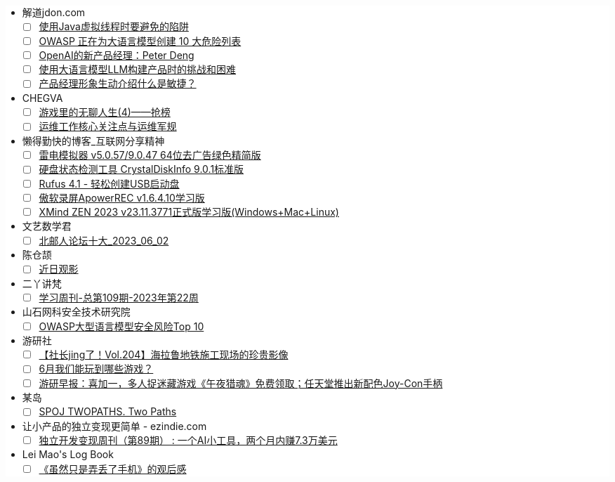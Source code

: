 - 解道jdon.com
  - [ ] [使用Java虚拟线程时要避免的陷阱](https://www.jdon.com/66752.html)
  - [ ] [OWASP 正在为大语言模型创建 10 大危险列表](https://www.jdon.com/66751.html)
  - [ ] [OpenAI的新产品经理：Peter Deng](https://www.jdon.com/66739.html)
  - [ ] [使用大语言模型LLM构建产品时的挑战和困难](https://www.jdon.com/66738.html)
  - [ ] [产品经理形象生动介绍什么是敏捷？](https://www.jdon.com/66737.html)
- CHEGVA
  - [ ] [游戏里的无聊人生(4)——抢榜](https://chegva.com/5731.html)
  - [ ] [运维工作核心关注点与运维军规](https://chegva.com/5727.html)
- 懒得勤快的博客_互联网分享精神
  - [ ] [雷电模拟器 v5.0.57/9.0.47 64位去广告绿色精简版](https://masuit.com/1728)
  - [ ] [硬盘状态检测工具 CrystalDiskInfo 9.0.1标准版](https://masuit.com/1377)
  - [ ] [Rufus 4.1 - 轻松创建USB启动盘](https://masuit.com/2189)
  - [ ] [傲软录屏ApowerREC v1.6.4.10学习版](https://masuit.com/1823)
  - [ ] [XMind ZEN 2023 v23.11.3771正式版学习版(Windows+Mac+Linux)](https://masuit.com/1404)
- 文艺数学君
  - [ ] [北邮人论坛十大_2023_06_02](https://mathpretty.com/15961.html)
- 陈仓颉
  - [ ] [近日观影](https://imzm.im/movies-and-shows-watched-recently/)
- 二丫讲梵
  - [ ] [学习周刊-总第109期-2023年第22周](https://wiki.eryajf.net/pages/269e4c/)
- 山石网科安全技术研究院
  - [ ] [OWASP大型语言模型安全风险Top 10](https://mp.weixin.qq.com/s?__biz=MzUzMDUxNTE1Mw==&mid=2247501358&idx=1&sn=26143f36783e8107071325fb991f36b7&chksm=fa521390cd259a8684510ae304a1d22e572e2f482a98b7fbd6d9a842405284b8dc7ee5f90b1c&scene=58&subscene=0#rd)
- 游研社
  - [ ] [【社长jing了！Vol.204】海拉鲁地铁施工现场的珍贵影像](https://www.yystv.cn/p/10880)
  - [ ] [6月我们能玩到哪些游戏？](http://videohw-platform.cdn.huya.com/leaf/1048585/1797832323/57196299/9056557_d08aef84e1c72b2ba209a839955aaa6a_264_1080_1_max.mp4)
  - [ ] [游研早报：喜加一，多人捉迷藏游戏《午夜猎魂》免费领取；任天堂推出新配色Joy-Con手柄](https://www.yystv.cn/p/10878)
- 某岛
  - [ ] [SPOJ TWOPATHS. Two Paths](https://www.shuizilong.com/house/archives/spoj-twopaths-two-paths/)
- 让小产品的独立变现更简单 - ezindie.com
  - [ ] [独立开发变现周刊（第89期） : 一个AI小工具，两个月内赚7.3万美元](https://www.ezindie.com/weekly/issue-89)
- Lei Mao's Log Book
  - [ ] [《虽然只是弄丢了手机》的观后感](https://leimao.github.io/essay/%E8%99%BD%E7%84%B6%E5%8F%AA%E6%98%AF%E5%BC%84%E4%B8%A2%E4%BA%86%E6%89%8B%E6%9C%BA/)
